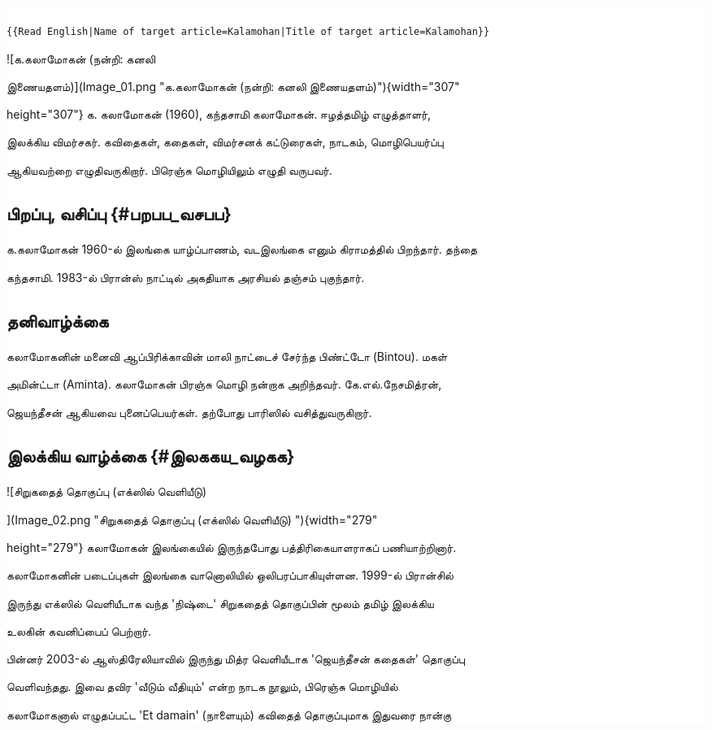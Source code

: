 ```{=mediawiki}

{{Read English|Name of target article=Kalamohan|Title of target article=Kalamohan}}

```

![க.கலாமோகன் (நன்றி: கனலி

இணையதளம்)](Image_01.png "க.கலாமோகன் (நன்றி: கனலி இணையதளம்)"){width="307"

height="307"} க. கலாமோகன் (1960), கந்தசாமி கலாமோகன். ஈழத்தமிழ் எழுத்தாளர்,

இலக்கிய விமர்சகர். கவிதைகள், கதைகள், விமர்சனக் கட்டுரைகள், நாடகம், மொழிபெயர்ப்பு

ஆகியவற்றை எழுதிவருகிறார். பிரெஞ்சு மொழியிலும் எழுதி வருபவர்.



## பிறப்பு, வசிப்பு {#பறபப_வசபப}



க.கலாமோகன் 1960-ல் இலங்கை யாழ்ப்பாணம், வடஇலங்கை எனும் கிராமத்தில் பிறந்தார். தந்தை

கந்தசாமி. 1983-ல் பிரான்ஸ் நாட்டில் அகதியாக அரசியல் தஞ்சம் புகுந்தார்.



## தனிவாழ்க்கை



கலாமோகனின் மனைவி ஆப்பிரிக்காவின் மாலி நாட்டைச் சேர்ந்த பிண்ட்டோ (Bintou). மகள்

அமின்ட்டா (Aminta). கலாமோகன் பிரஞ்சு மொழி நன்றாக அறிந்தவர். கே.எல்.நேசமித்ரன்,

ஜெயந்தீசன் ஆகியவை புனைப்பெயர்கள். தற்போது பாரிஸில் வசித்துவருகிறார்.



## இலக்கிய வாழ்க்கை {#இலககய_வழகக}



![சிறுகதைத் தொகுப்பு (எக்ஸில் வெளியீடு)

](Image_02.png "சிறுகதைத் தொகுப்பு (எக்ஸில் வெளியீடு) "){width="279"

height="279"} கலாமோகன் இலங்கையில் இருந்தபோது பத்திரிகையாளராகப் பணியாற்றினார்.

கலாமோகனின் படைப்புகள் இலங்கை வானொலியில் ஒலிபரப்பாகியுள்ளன. 1999-ல் பிரான்சில்

இருந்து எக்ஸில் வெளியீடாக வந்த \'நிஷ்டை' சிறுகதைத் தொகுப்பின் மூலம் தமிழ் இலக்கிய

உலகின் கவனிப்பைப் பெற்றார்.



பின்னர் 2003-ல் ஆஸ்திரேலியாவில் இருந்து மித்ர வெளியீடாக \'ஜெயந்தீசன் கதைகள்' தொகுப்பு

வெளிவந்தது. இவை தவிர \'வீடும் வீதியும்' என்ற நாடக நூலும், பிரெஞ்சு மொழியில்

கலாமோகனால் எழுதப்பட்ட \'Et damain' (நாளையும்) கவிதைத் தொகுப்புமாக இதுவரை நான்கு
